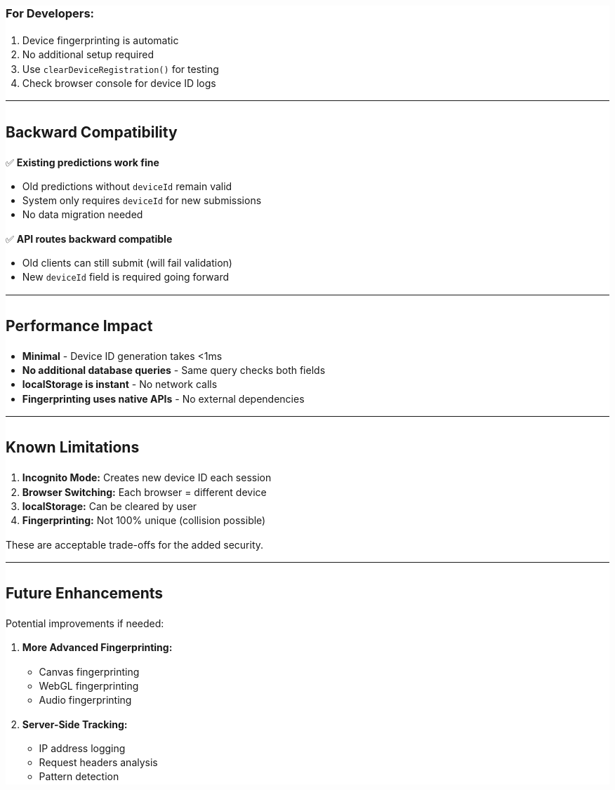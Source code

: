 ### For Developers:
1. Device fingerprinting is automatic
2. No additional setup required
3. Use `clearDeviceRegistration()` for testing
4. Check browser console for device ID logs

---

## Backward Compatibility

✅ **Existing predictions work fine**
- Old predictions without `deviceId` remain valid
- System only requires `deviceId` for new submissions
- No data migration needed

✅ **API routes backward compatible**
- Old clients can still submit (will fail validation)
- New `deviceId` field is required going forward

---

## Performance Impact

- **Minimal** - Device ID generation takes <1ms
- **No additional database queries** - Same query checks both fields
- **localStorage is instant** - No network calls
- **Fingerprinting uses native APIs** - No external dependencies

---

## Known Limitations

1. **Incognito Mode:** Creates new device ID each session
2. **Browser Switching:** Each browser = different device
3. **localStorage:** Can be cleared by user
4. **Fingerprinting:** Not 100% unique (collision possible)

These are acceptable trade-offs for the added security.

---

## Future Enhancements

Potential improvements if needed:

1. **More Advanced Fingerprinting:**
   - Canvas fingerprinting
   - WebGL fingerprinting
   - Audio fingerprinting

2. **Server-Side Tracking:**
   - IP address logging
   - Request headers analysis
   - Pattern detection
